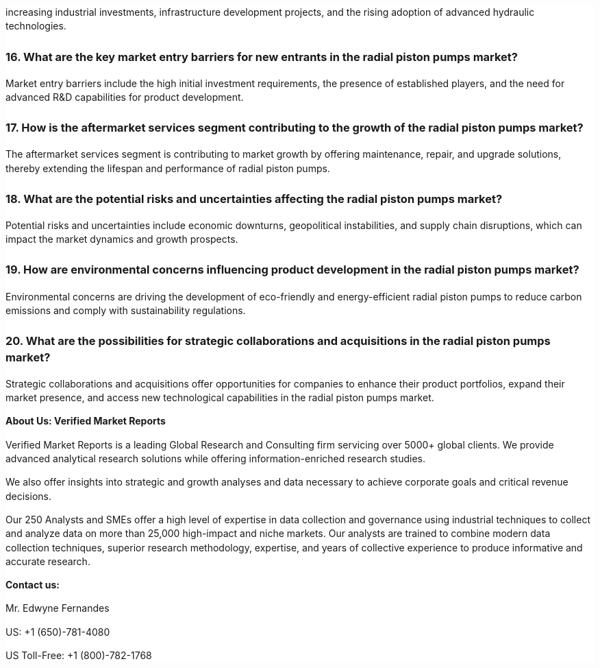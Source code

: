 increasing industrial investments, infrastructure development projects, and the rising adoption of advanced hydraulic technologies.</p><h3>16. What are the key market entry barriers for new entrants in the radial piston pumps market?</h3><p>Market entry barriers include the high initial investment requirements, the presence of established players, and the need for advanced R&D capabilities for product development.</p><h3>17. How is the aftermarket services segment contributing to the growth of the radial piston pumps market?</h3><p>The aftermarket services segment is contributing to market growth by offering maintenance, repair, and upgrade solutions, thereby extending the lifespan and performance of radial piston pumps.</p><h3>18. What are the potential risks and uncertainties affecting the radial piston pumps market?</h3><p>Potential risks and uncertainties include economic downturns, geopolitical instabilities, and supply chain disruptions, which can impact the market dynamics and growth prospects.</p><h3>19. How are environmental concerns influencing product development in the radial piston pumps market?</h3><p>Environmental concerns are driving the development of eco-friendly and energy-efficient radial piston pumps to reduce carbon emissions and comply with sustainability regulations.</p><h3>20. What are the possibilities for strategic collaborations and acquisitions in the radial piston pumps market?</h3><p>Strategic collaborations and acquisitions offer opportunities for companies to enhance their product portfolios, expand their market presence, and access new technological capabilities in the radial piston pumps market.</p></body></html></h3><p id="" class=""><strong>About Us: Verified Market Reports</strong></p><p id="" class="">Verified Market Reports is a leading Global Research and Consulting firm servicing over 5000+ global clients. We provide advanced analytical research solutions while offering information-enriched research studies.</p><p id="" class="">We also offer insights into strategic and growth analyses and data necessary to achieve corporate goals and critical revenue decisions.</p><p id="" class="">Our 250 Analysts and SMEs offer a high level of expertise in data collection and governance using industrial techniques to collect and analyze data on more than 25,000 high-impact and niche markets. Our analysts are trained to combine modern data collection techniques, superior research methodology, expertise, and years of collective experience to produce informative and accurate research.</p><p id="" class=""><strong>Contact us:</strong></p><p id="" class="">Mr. Edwyne Fernandes</p><p id="" class="">US: +1 (650)-781-4080</p><p id="" class="">US Toll-Free: +1 (800)-782-1768</p>
